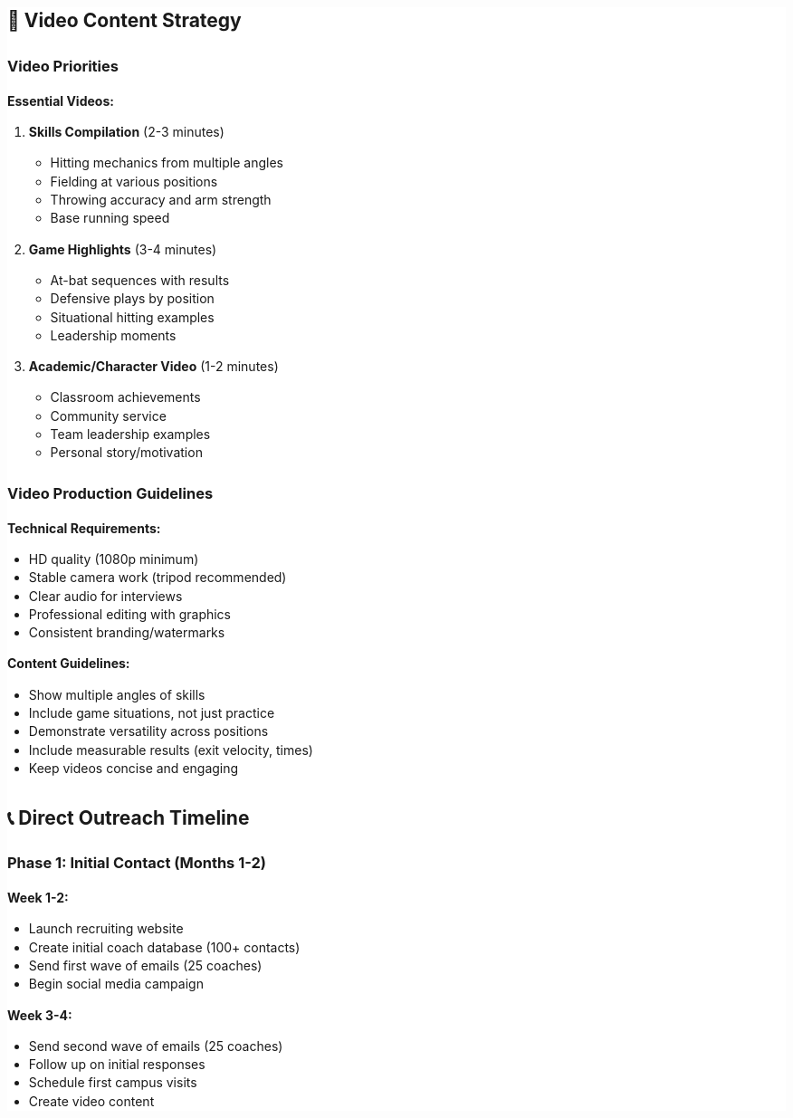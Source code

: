 ## 🎥 Video Content Strategy

### Video Priorities
**Essential Videos:**
1. **Skills Compilation** (2-3 minutes)
   - Hitting mechanics from multiple angles
   - Fielding at various positions
   - Throwing accuracy and arm strength
   - Base running speed

2. **Game Highlights** (3-4 minutes)
   - At-bat sequences with results
   - Defensive plays by position
   - Situational hitting examples
   - Leadership moments

3. **Academic/Character Video** (1-2 minutes)
   - Classroom achievements
   - Community service
   - Team leadership examples
   - Personal story/motivation

### Video Production Guidelines
**Technical Requirements:**
- HD quality (1080p minimum)
- Stable camera work (tripod recommended)
- Clear audio for interviews
- Professional editing with graphics
- Consistent branding/watermarks

**Content Guidelines:**
- Show multiple angles of skills
- Include game situations, not just practice
- Demonstrate versatility across positions
- Include measurable results (exit velocity, times)
- Keep videos concise and engaging

## 📞 Direct Outreach Timeline

### Phase 1: Initial Contact (Months 1-2)
**Week 1-2:**
- Launch recruiting website
- Create initial coach database (100+ contacts)
- Send first wave of emails (25 coaches)
- Begin social media campaign

**Week 3-4:**
- Send second wave of emails (25 coaches)
- Follow up on initial responses
- Schedule first campus visits
- Create video content
